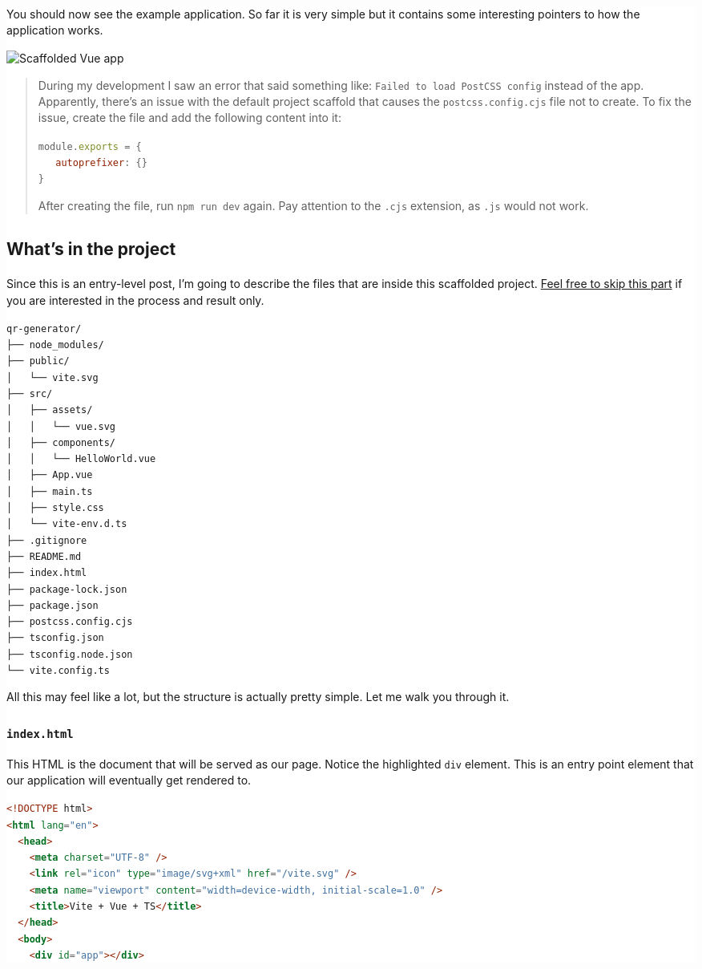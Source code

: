 You should now see the example application. So far it is very simple but it contains some interesting pointers to how the application works.

![Scaffolded Vue app ](vite_vue_app_ivdnvx)

>During my development I saw an error that said something like: `Failed to load PostCSS config` instead of the app. Apparently, there’s an issue with the default project scaffold that causes the `postcss.config.cjs` file not to create. To fix the issue, create the file and add the following content into it:
> ```js
>module.exports = {
>    autoprefixer: {}
>}
>```
>After creating the file, run `npm run dev` again. Pay attention to the `.cjs` extension, as `.js` would not work.

## What’s in the project
Since this is an entry-level post, I’m going to describe the files that are inside this scaffolded project. [Feel free to skip this part](#editing-the-project) if you are interested in the process and result only.

```treeview
qr-generator/
├── node_modules/
├── public/
│   └── vite.svg
├── src/
│   ├── assets/
│   │   └── vue.svg
│   ├── components/
│   │   └── HelloWorld.vue
│   ├── App.vue
│   ├── main.ts
│   ├── style.css
│   └── vite-env.d.ts
├── .gitignore
├── README.md
├── index.html
├── package-lock.json
├── package.json
├── postcss.config.cjs
├── tsconfig.json
├── tsconfig.node.json
└── vite.config.ts
```

All this may feel like a lot, but the structure is actually pretty simple. Let me walk you through it.

### `index.html`
This HTML is the document that will be served as our page. Notice the highlighted `div` element. This is an entry point element that our application will eventually get rendered to.
```html {10} [index.html]
<!DOCTYPE html>
<html lang="en">
  <head>
    <meta charset="UTF-8" />
    <link rel="icon" type="image/svg+xml" href="/vite.svg" />
    <meta name="viewport" content="width=device-width, initial-scale=1.0" />
    <title>Vite + Vue + TS</title>
  </head>
  <body>
    <div id="app"></div>
```